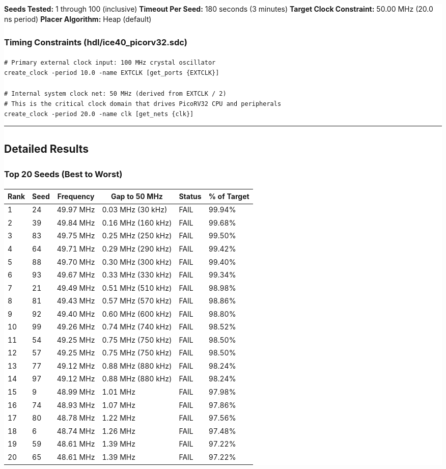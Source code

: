 **Seeds Tested:** 1 through 100 (inclusive)
**Timeout Per Seed:** 180 seconds (3 minutes)
**Target Clock Constraint:** 50.00 MHz (20.0 ns period)
**Placer Algorithm:** Heap (default)

### Timing Constraints (hdl/ice40_picorv32.sdc)

```sdc
# Primary external clock input: 100 MHz crystal oscillator
create_clock -period 10.0 -name EXTCLK [get_ports {EXTCLK}]

# Internal system clock net: 50 MHz (derived from EXTCLK / 2)
# This is the critical clock domain that drives PicoRV32 CPU and peripherals
create_clock -period 20.0 -name clk [get_nets {clk}]
```

---

## Detailed Results

### Top 20 Seeds (Best to Worst)

| Rank | Seed | Frequency | Gap to 50 MHz | Status | % of Target |
|------|------|-----------|---------------|---------|-------------|
| 1    | 24   | 49.97 MHz | 0.03 MHz (30 kHz) | FAIL | 99.94% |
| 2    | 39   | 49.84 MHz | 0.16 MHz (160 kHz) | FAIL | 99.68% |
| 3    | 83   | 49.75 MHz | 0.25 MHz (250 kHz) | FAIL | 99.50% |
| 4    | 64   | 49.71 MHz | 0.29 MHz (290 kHz) | FAIL | 99.42% |
| 5    | 88   | 49.70 MHz | 0.30 MHz (300 kHz) | FAIL | 99.40% |
| 6    | 93   | 49.67 MHz | 0.33 MHz (330 kHz) | FAIL | 99.34% |
| 7    | 21   | 49.49 MHz | 0.51 MHz (510 kHz) | FAIL | 98.98% |
| 8    | 81   | 49.43 MHz | 0.57 MHz (570 kHz) | FAIL | 98.86% |
| 9    | 92   | 49.40 MHz | 0.60 MHz (600 kHz) | FAIL | 98.80% |
| 10   | 99   | 49.26 MHz | 0.74 MHz (740 kHz) | FAIL | 98.52% |
| 11   | 54   | 49.25 MHz | 0.75 MHz (750 kHz) | FAIL | 98.50% |
| 12   | 57   | 49.25 MHz | 0.75 MHz (750 kHz) | FAIL | 98.50% |
| 13   | 77   | 49.12 MHz | 0.88 MHz (880 kHz) | FAIL | 98.24% |
| 14   | 97   | 49.12 MHz | 0.88 MHz (880 kHz) | FAIL | 98.24% |
| 15   | 9    | 48.99 MHz | 1.01 MHz | FAIL | 97.98% |
| 16   | 74   | 48.93 MHz | 1.07 MHz | FAIL | 97.86% |
| 17   | 80   | 48.78 MHz | 1.22 MHz | FAIL | 97.56% |
| 18   | 6    | 48.74 MHz | 1.26 MHz | FAIL | 97.48% |
| 19   | 59   | 48.61 MHz | 1.39 MHz | FAIL | 97.22% |
| 20   | 65   | 48.61 MHz | 1.39 MHz | FAIL | 97.22% |

